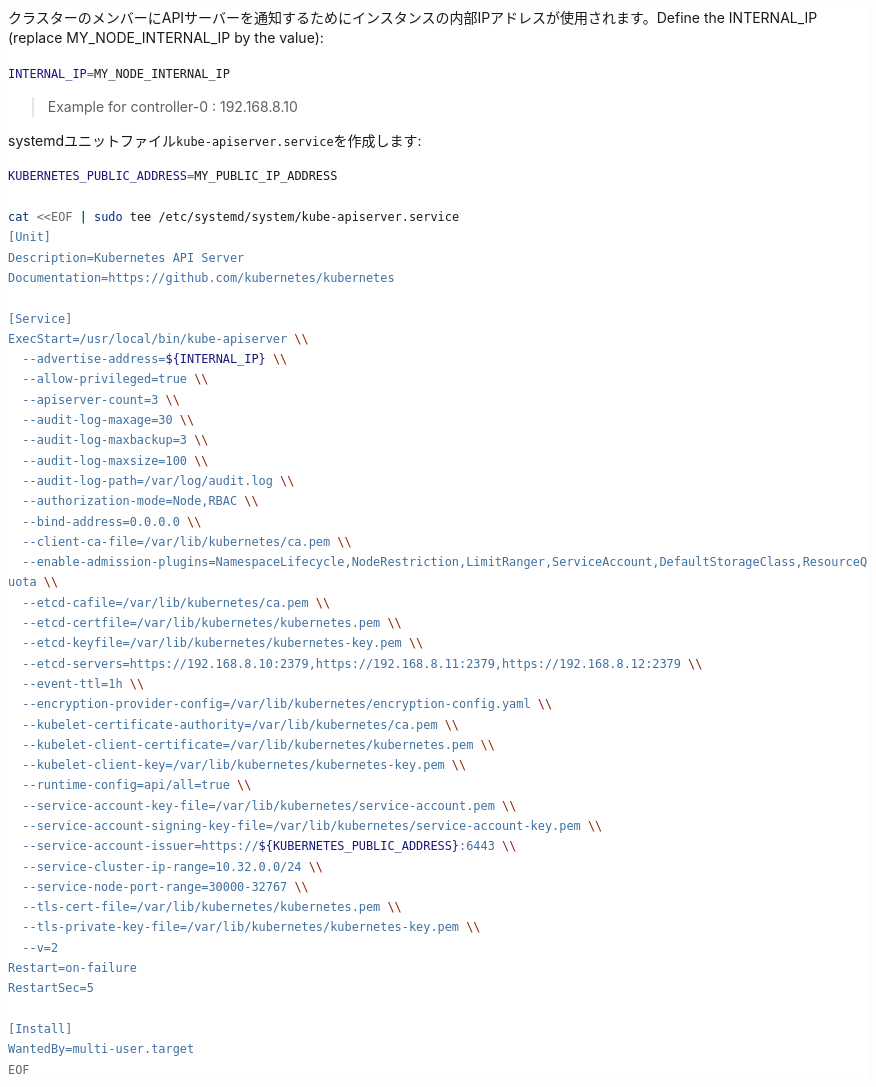クラスターのメンバーにAPIサーバーを通知するためにインスタンスの内部IPアドレスが使用されます。Define the INTERNAL_IP (replace MY_NODE_INTERNAL_IP by the value):

```bash
INTERNAL_IP=MY_NODE_INTERNAL_IP
```

> Example for controller-0 : 192.168.8.10

systemdユニットファイル`kube-apiserver.service`を作成します:

```bash
KUBERNETES_PUBLIC_ADDRESS=MY_PUBLIC_IP_ADDRESS

cat <<EOF | sudo tee /etc/systemd/system/kube-apiserver.service
[Unit]
Description=Kubernetes API Server
Documentation=https://github.com/kubernetes/kubernetes

[Service]
ExecStart=/usr/local/bin/kube-apiserver \\
  --advertise-address=${INTERNAL_IP} \\
  --allow-privileged=true \\
  --apiserver-count=3 \\
  --audit-log-maxage=30 \\
  --audit-log-maxbackup=3 \\
  --audit-log-maxsize=100 \\
  --audit-log-path=/var/log/audit.log \\
  --authorization-mode=Node,RBAC \\
  --bind-address=0.0.0.0 \\
  --client-ca-file=/var/lib/kubernetes/ca.pem \\
  --enable-admission-plugins=NamespaceLifecycle,NodeRestriction,LimitRanger,ServiceAccount,DefaultStorageClass,ResourceQuota \\
  --etcd-cafile=/var/lib/kubernetes/ca.pem \\
  --etcd-certfile=/var/lib/kubernetes/kubernetes.pem \\
  --etcd-keyfile=/var/lib/kubernetes/kubernetes-key.pem \\
  --etcd-servers=https://192.168.8.10:2379,https://192.168.8.11:2379,https://192.168.8.12:2379 \\
  --event-ttl=1h \\
  --encryption-provider-config=/var/lib/kubernetes/encryption-config.yaml \\
  --kubelet-certificate-authority=/var/lib/kubernetes/ca.pem \\
  --kubelet-client-certificate=/var/lib/kubernetes/kubernetes.pem \\
  --kubelet-client-key=/var/lib/kubernetes/kubernetes-key.pem \\
  --runtime-config=api/all=true \\
  --service-account-key-file=/var/lib/kubernetes/service-account.pem \\
  --service-account-signing-key-file=/var/lib/kubernetes/service-account-key.pem \\
  --service-account-issuer=https://${KUBERNETES_PUBLIC_ADDRESS}:6443 \\
  --service-cluster-ip-range=10.32.0.0/24 \\
  --service-node-port-range=30000-32767 \\
  --tls-cert-file=/var/lib/kubernetes/kubernetes.pem \\
  --tls-private-key-file=/var/lib/kubernetes/kubernetes-key.pem \\
  --v=2
Restart=on-failure
RestartSec=5

[Install]
WantedBy=multi-user.target
EOF
```
